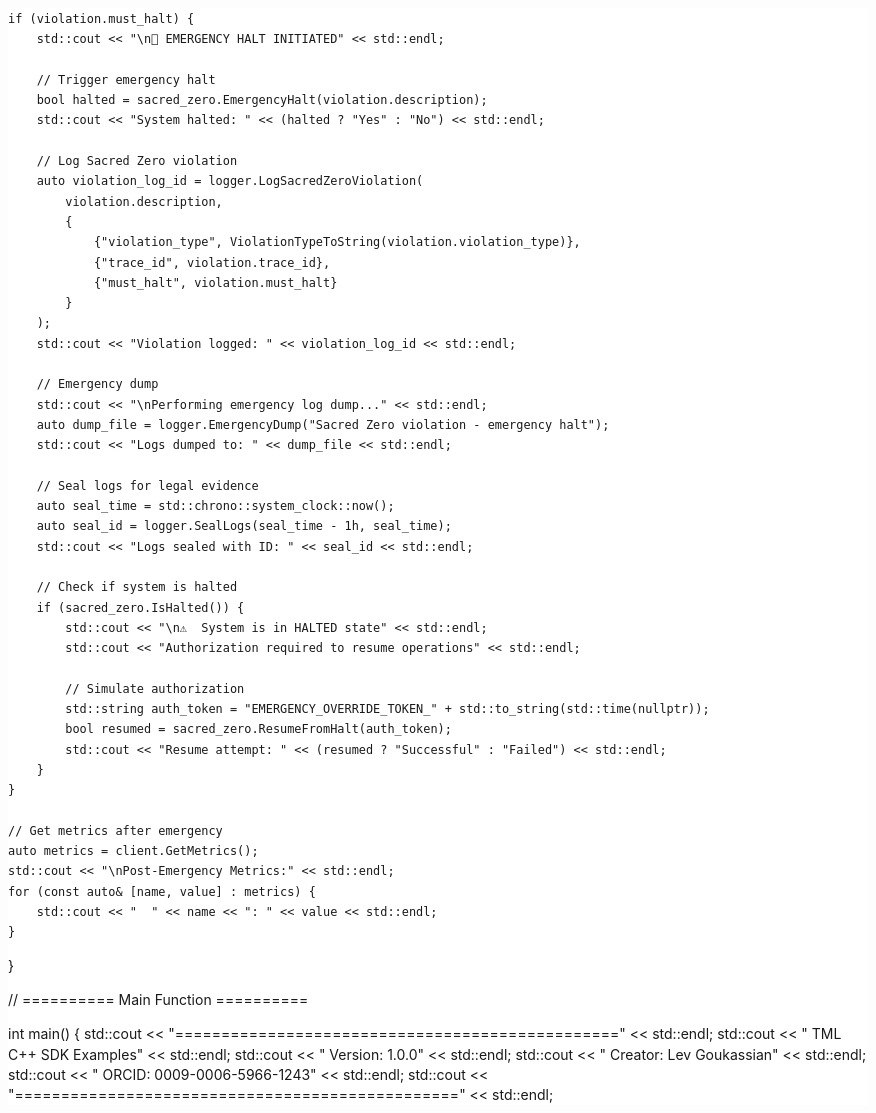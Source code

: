     if (violation.must_halt) {
        std::cout << "\n🛑 EMERGENCY HALT INITIATED" << std::endl;
        
        // Trigger emergency halt
        bool halted = sacred_zero.EmergencyHalt(violation.description);
        std::cout << "System halted: " << (halted ? "Yes" : "No") << std::endl;
        
        // Log Sacred Zero violation
        auto violation_log_id = logger.LogSacredZeroViolation(
            violation.description,
            {
                {"violation_type", ViolationTypeToString(violation.violation_type)},
                {"trace_id", violation.trace_id},
                {"must_halt", violation.must_halt}
            }
        );
        std::cout << "Violation logged: " << violation_log_id << std::endl;
        
        // Emergency dump
        std::cout << "\nPerforming emergency log dump..." << std::endl;
        auto dump_file = logger.EmergencyDump("Sacred Zero violation - emergency halt");
        std::cout << "Logs dumped to: " << dump_file << std::endl;
        
        // Seal logs for legal evidence
        auto seal_time = std::chrono::system_clock::now();
        auto seal_id = logger.SealLogs(seal_time - 1h, seal_time);
        std::cout << "Logs sealed with ID: " << seal_id << std::endl;
        
        // Check if system is halted
        if (sacred_zero.IsHalted()) {
            std::cout << "\n⚠️  System is in HALTED state" << std::endl;
            std::cout << "Authorization required to resume operations" << std::endl;
            
            // Simulate authorization
            std::string auth_token = "EMERGENCY_OVERRIDE_TOKEN_" + std::to_string(std::time(nullptr));
            bool resumed = sacred_zero.ResumeFromHalt(auth_token);
            std::cout << "Resume attempt: " << (resumed ? "Successful" : "Failed") << std::endl;
        }
    }
    
    // Get metrics after emergency
    auto metrics = client.GetMetrics();
    std::cout << "\nPost-Emergency Metrics:" << std::endl;
    for (const auto& [name, value] : metrics) {
        std::cout << "  " << name << ": " << value << std::endl;
    }
}

// ========== Main Function ==========

int main() {
    std::cout << "================================================" << std::endl;
    std::cout << "     TML C++ SDK Examples" << std::endl;
    std::cout << "     Version: 1.0.0" << std::endl;
    std::cout << "     Creator: Lev Goukassian" << std::endl;
    std::cout << "     ORCID: 0009-0006-5966-1243" << std::endl;
    std::cout << "================================================" << std::endl;
    